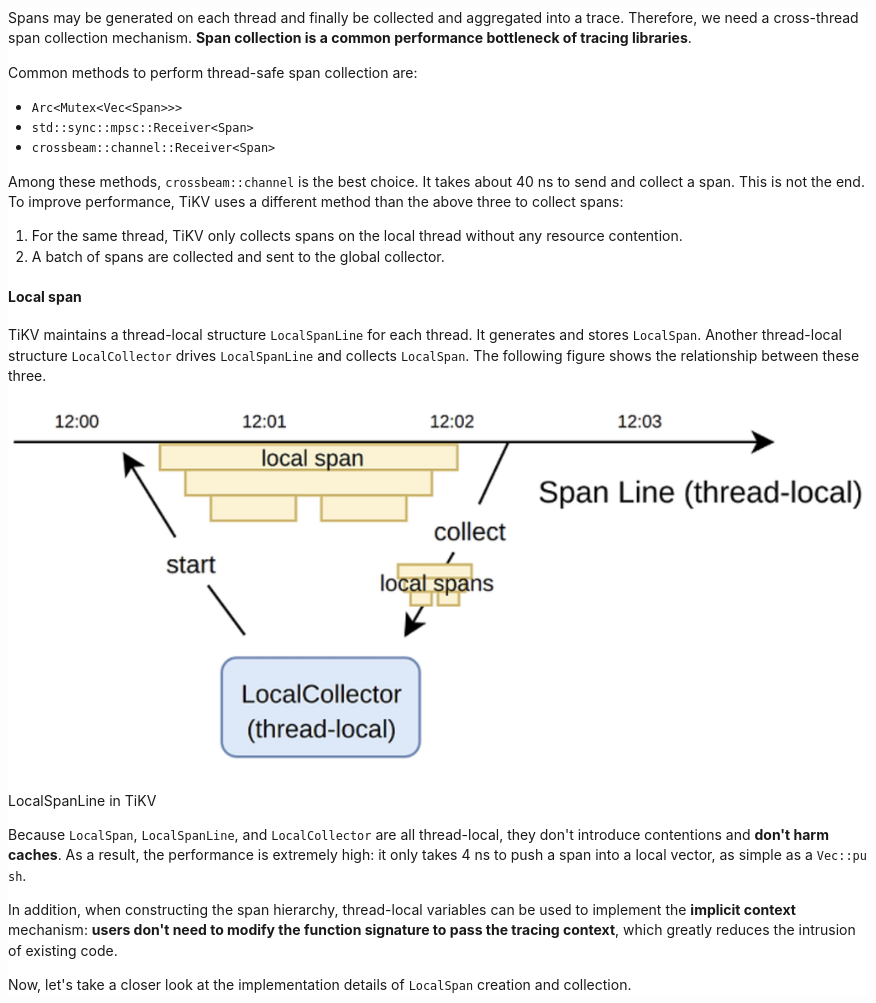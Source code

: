Spans may be generated on each thread and finally be collected and aggregated into a trace. Therefore, we need a cross-thread span collection mechanism. **Span collection is a common performance bottleneck of tracing libraries**.

Common methods to perform thread-safe span collection are:

* `Arc<Mutex<Vec<Span>>>`
* `std::sync::mpsc::Receiver<Span>`
* `crossbeam::channel::Receiver<Span>`

Among these methods, `crossbeam::channel` is the best choice. It takes about 40 ns to send and collect a span. This is not the end. To improve performance, TiKV uses a different method than the above three to collect spans: 

1. For the same thread, TiKV only collects spans on the local thread without any resource contention.
2. A batch of spans are collected and sent to the global collector.

#### Local span

TiKV maintains a thread-local structure `LocalSpanLine` for each thread. It generates and stores `LocalSpan`. Another thread-local structure `LocalCollector` drives `LocalSpanLine` and collects `LocalSpan`. The following figure shows the relationship between these three.

![LocalSpanLine in TiKV](media/localspanline-in-tikv.jpg)
<div class="caption-center"> LocalSpanLine in TiKV </div>

Because `LocalSpan`, `LocalSpanLine`, and `LocalCollector` are all thread-local, they don't introduce contentions and **don't harm caches**. As a result, the performance is extremely high: it only takes 4 ns to push a span into a local vector, as simple as a `Vec::push`.

In addition, when constructing the span hierarchy, thread-local variables can be used to implement the **implicit context** mechanism: **users don't need to modify the function signature to pass the tracing context**, which greatly reduces the intrusion of existing code.

Now, let's take a closer look at the implementation details of `LocalSpan` creation and collection.
